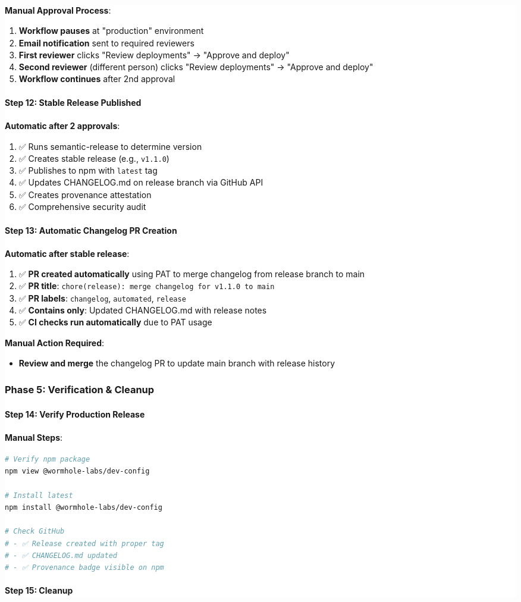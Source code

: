 **Manual Approval Process**:

1. **Workflow pauses** at "production" environment
2. **Email notification** sent to required reviewers
3. **First reviewer** clicks "Review deployments" → "Approve and deploy"
4. **Second reviewer** (different person) clicks "Review deployments" → "Approve
   and deploy"
5. **Workflow continues** after 2nd approval

#### Step 12: Stable Release Published

**Automatic after 2 approvals**:

1. ✅ Runs semantic-release to determine version
2. ✅ Creates stable release (e.g., `v1.1.0`)
3. ✅ Publishes to npm with `latest` tag
4. ✅ Updates CHANGELOG.md on release branch via GitHub API
5. ✅ Creates provenance attestation
6. ✅ Comprehensive security audit

#### Step 13: Automatic Changelog PR Creation

**Automatic after stable release**:

1. ✅ **PR created automatically** using PAT to merge changelog from release
   branch to main
2. ✅ **PR title**: `chore(release): merge changelog for v1.1.0 to main`
3. ✅ **PR labels**: `changelog`, `automated`, `release`
4. ✅ **Contains only**: Updated CHANGELOG.md with release notes
5. ✅ **CI checks run automatically** due to PAT usage

**Manual Action Required**:

- **Review and merge** the changelog PR to update main branch with release
  history

### **Phase 5: Verification & Cleanup**

#### Step 14: Verify Production Release

**Manual Steps**:

```bash
# Verify npm package
npm view @wormhole-labs/dev-config

# Install latest
npm install @wormhole-labs/dev-config

# Check GitHub
# - ✅ Release created with proper tag
# - ✅ CHANGELOG.md updated
# - ✅ Provenance badge visible on npm
```

#### Step 15: Cleanup
